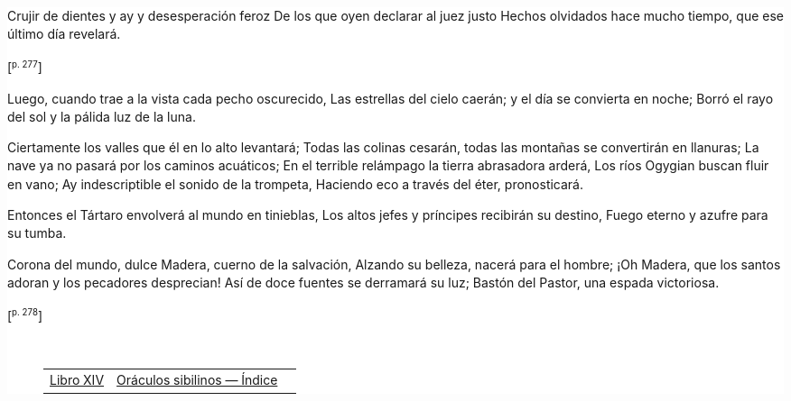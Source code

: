 Crujir de dientes y ay y desesperación feroz
De los que oyen declarar al juez justo
Hechos olvidados hace mucho tiempo, que ese último día revelará.

<span id="p277">[<sup><small>p. 277</small></sup>]</span>

Luego, cuando trae a la vista cada pecho oscurecido,
Las estrellas del cielo caerán; y el día se convierta en noche;
Borró el rayo del sol y la pálida luz de la luna.

Ciertamente los valles que él en lo alto levantará;
Todas las colinas cesarán, todas las montañas se convertirán en llanuras;
La nave ya no pasará por los caminos acuáticos;
En el terrible relámpago la tierra abrasadora arderá,
Los ríos Ogygian buscan fluir en vano;
Ay indescriptible el sonido de la trompeta,
Haciendo eco a través del éter, pronosticará.

Entonces el Tártaro envolverá al mundo en tinieblas,
Los altos jefes y príncipes recibirán su destino,
Fuego eterno y azufre para su tumba.

Corona del mundo, dulce Madera, cuerno de la salvación,
Alzando su belleza, nacerá para el hombre;
¡Oh Madera, que los santos adoran y los pecadores desprecian!
Así de doce fuentes se derramará su luz;
Bastón del Pastor, una espada victoriosa.

<span id="p278">[<sup><small>p. 278</small></sup>]</span>

<br>


<figure class="table chapter-navigator">
  <table>
    <tbody>
      <tr>
        <td>
        <a href="/es/Bible/Sibylline_Oracles/14">
          <span class="mdi mdi-arrow-left-drop-circle"></span><span class="pl-2">Libro XIV</span>
        </a>
        </td>
        <td>
        <a href="/es/Bible/Sibylline_Oracles#índice">
          <span class="mdi mdi-book-open-variant"></span><span class="pl-2">Oráculos sibilinos — Índice</span>
        </a>
        </td>
        <td>
        </td>
      </tr>
    </tbody>
  </table>
</figure>